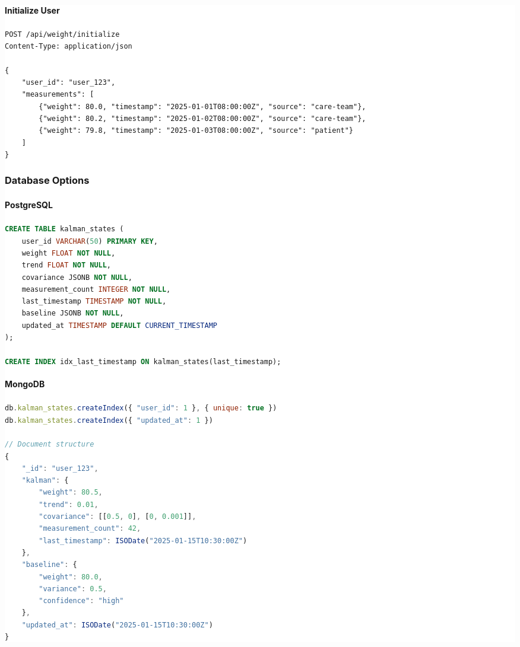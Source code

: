 #### Initialize User
```http
POST /api/weight/initialize
Content-Type: application/json

{
    "user_id": "user_123",
    "measurements": [
        {"weight": 80.0, "timestamp": "2025-01-01T08:00:00Z", "source": "care-team"},
        {"weight": 80.2, "timestamp": "2025-01-02T08:00:00Z", "source": "care-team"},
        {"weight": 79.8, "timestamp": "2025-01-03T08:00:00Z", "source": "patient"}
    ]
}
```

### Database Options

#### PostgreSQL
```sql
CREATE TABLE kalman_states (
    user_id VARCHAR(50) PRIMARY KEY,
    weight FLOAT NOT NULL,
    trend FLOAT NOT NULL,
    covariance JSONB NOT NULL,
    measurement_count INTEGER NOT NULL,
    last_timestamp TIMESTAMP NOT NULL,
    baseline JSONB NOT NULL,
    updated_at TIMESTAMP DEFAULT CURRENT_TIMESTAMP
);

CREATE INDEX idx_last_timestamp ON kalman_states(last_timestamp);
```

#### MongoDB
```javascript
db.kalman_states.createIndex({ "user_id": 1 }, { unique: true })
db.kalman_states.createIndex({ "updated_at": 1 })

// Document structure
{
    "_id": "user_123",
    "kalman": {
        "weight": 80.5,
        "trend": 0.01,
        "covariance": [[0.5, 0], [0, 0.001]],
        "measurement_count": 42,
        "last_timestamp": ISODate("2025-01-15T10:30:00Z")
    },
    "baseline": {
        "weight": 80.0,
        "variance": 0.5,
        "confidence": "high"
    },
    "updated_at": ISODate("2025-01-15T10:30:00Z")
}
```

